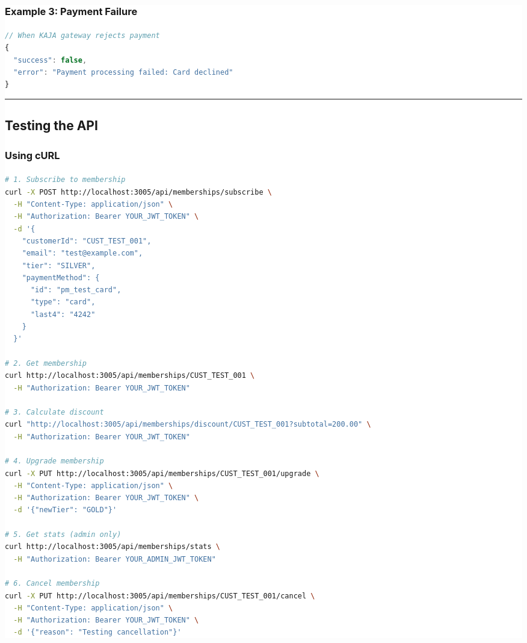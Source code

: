 ### Example 3: Payment Failure

```javascript
// When KAJA gateway rejects payment
{
  "success": false,
  "error": "Payment processing failed: Card declined"
}
```

---

## Testing the API

### Using cURL

```bash
# 1. Subscribe to membership
curl -X POST http://localhost:3005/api/memberships/subscribe \
  -H "Content-Type: application/json" \
  -H "Authorization: Bearer YOUR_JWT_TOKEN" \
  -d '{
    "customerId": "CUST_TEST_001",
    "email": "test@example.com",
    "tier": "SILVER",
    "paymentMethod": {
      "id": "pm_test_card",
      "type": "card",
      "last4": "4242"
    }
  }'

# 2. Get membership
curl http://localhost:3005/api/memberships/CUST_TEST_001 \
  -H "Authorization: Bearer YOUR_JWT_TOKEN"

# 3. Calculate discount
curl "http://localhost:3005/api/memberships/discount/CUST_TEST_001?subtotal=200.00" \
  -H "Authorization: Bearer YOUR_JWT_TOKEN"

# 4. Upgrade membership
curl -X PUT http://localhost:3005/api/memberships/CUST_TEST_001/upgrade \
  -H "Content-Type: application/json" \
  -H "Authorization: Bearer YOUR_JWT_TOKEN" \
  -d '{"newTier": "GOLD"}'

# 5. Get stats (admin only)
curl http://localhost:3005/api/memberships/stats \
  -H "Authorization: Bearer YOUR_ADMIN_JWT_TOKEN"

# 6. Cancel membership
curl -X PUT http://localhost:3005/api/memberships/CUST_TEST_001/cancel \
  -H "Content-Type: application/json" \
  -H "Authorization: Bearer YOUR_JWT_TOKEN" \
  -d '{"reason": "Testing cancellation"}'
```
